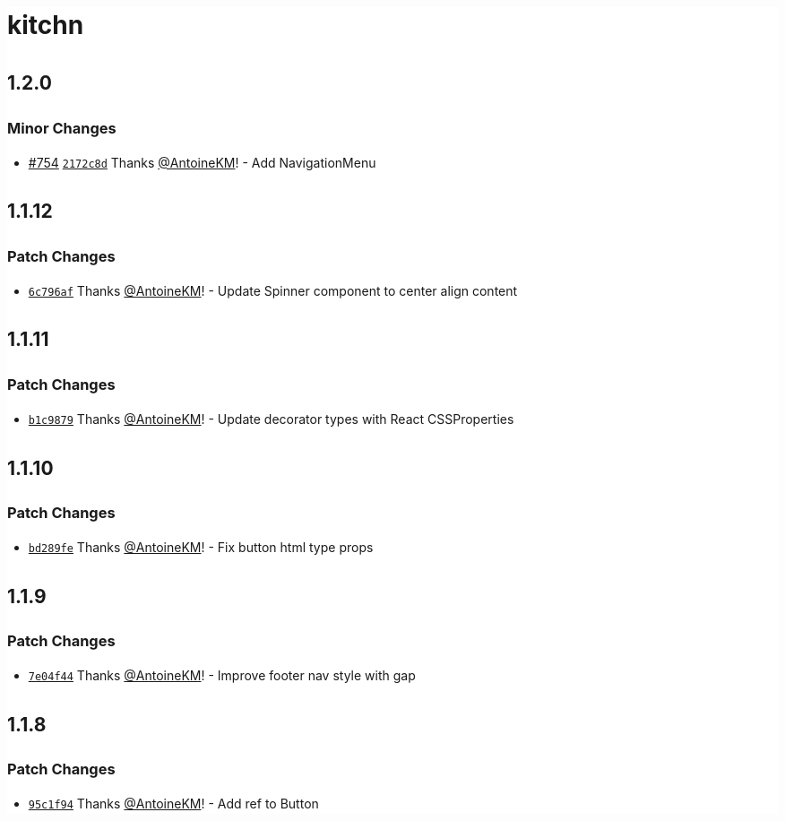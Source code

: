 # kitchn

## 1.2.0

### Minor Changes

- [#754](https://github.com/tonightpass/kitchn/pull/754) [`2172c8d`](https://github.com/tonightpass/kitchn/commit/2172c8d5a5e9dc94b980328b256b4d023459b945) Thanks [@AntoineKM](https://github.com/AntoineKM)! - Add NavigationMenu

## 1.1.12

### Patch Changes

- [`6c796af`](https://github.com/tonightpass/kitchn/commit/6c796af1ec152be961b208d3f57f2c64b4d8b73f) Thanks [@AntoineKM](https://github.com/AntoineKM)! - Update Spinner component to center align content

## 1.1.11

### Patch Changes

- [`b1c9879`](https://github.com/tonightpass/kitchn/commit/b1c987932299a8f95a610513ffede25efe5c5142) Thanks [@AntoineKM](https://github.com/AntoineKM)! - Update decorator types with React CSSProperties

## 1.1.10

### Patch Changes

- [`bd289fe`](https://github.com/tonightpass/kitchn/commit/bd289fed1de4f71ec9f3c51eca8c3dbcac24f7fb) Thanks [@AntoineKM](https://github.com/AntoineKM)! - Fix button html type props

## 1.1.9

### Patch Changes

- [`7e04f44`](https://github.com/tonightpass/kitchn/commit/7e04f44341c87af39397d8bd8ecac14f43c88cbf) Thanks [@AntoineKM](https://github.com/AntoineKM)! - Improve footer nav style with gap

## 1.1.8

### Patch Changes

- [`95c1f94`](https://github.com/tonightpass/kitchn/commit/95c1f9496951e4fe649054fe27b10fce99973c1c) Thanks [@AntoineKM](https://github.com/AntoineKM)! - Add ref to Button
